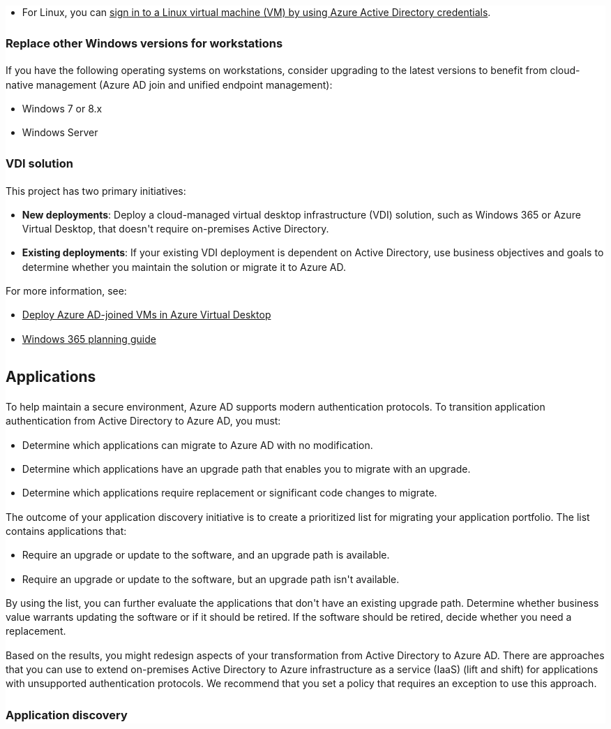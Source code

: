 * For Linux, you can [sign in to a Linux virtual machine (VM) by using Azure Active Directory credentials](../../active-directory/devices/howto-vm-sign-in-azure-ad-linux.md).

### Replace other Windows versions for workstations

If you have the following operating systems on workstations, consider upgrading to the latest versions to benefit from cloud-native management (Azure AD join and unified endpoint management):

* Windows 7 or 8.x

* Windows Server

### VDI solution

This project has two primary initiatives:

* **New deployments**: Deploy a cloud-managed virtual desktop infrastructure (VDI) solution, such as Windows 365 or Azure Virtual Desktop, that doesn't require on-premises Active Directory.

* **Existing deployments**: If your existing VDI deployment is dependent on Active Directory, use business objectives and goals to determine whether you maintain the solution or migrate it to Azure AD.

For more information, see:

* [Deploy Azure AD-joined VMs in Azure Virtual Desktop](../../virtual-desktop/deploy-azure-ad-joined-vm.md)

* [Windows 365 planning guide](/windows-365/enterprise/planning-guide)

## Applications

To help maintain a secure environment, Azure AD supports modern authentication protocols. To transition application authentication from Active Directory to Azure AD, you must:

* Determine which applications can migrate to Azure AD with no modification.

* Determine which applications have an upgrade path that enables you to migrate with an upgrade.

* Determine which applications require replacement or significant code changes to migrate.

The outcome of your application discovery initiative is to create a prioritized list for migrating your application portfolio. The list contains applications that:

* Require an upgrade or update to the software, and an upgrade path is available.

* Require an upgrade or update to the software, but an upgrade path isn't available.

By using the list, you can further evaluate the applications that don't have an existing upgrade path. Determine whether business value warrants updating the software or if it should be retired. If the software should be retired, decide whether you need a replacement.

Based on the results, you might redesign aspects of your transformation from Active Directory to Azure AD. There are approaches that you can use to extend on-premises Active Directory to Azure infrastructure as a service (IaaS) (lift and shift) for applications with unsupported authentication protocols. We recommend that you set a policy that requires an exception to use this approach.

### Application discovery
